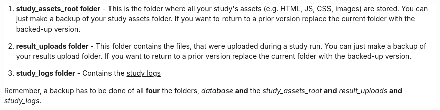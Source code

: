 1. **study_assets_root folder** - This is the folder where all your study's assets (e.g. HTML, JS, CSS, images) are stored. You can just make a backup of your study assets folder. If you want to return to a prior version replace the current folder with the backed-up version.

1. **result_uploads folder** - This folder contains the files, that were uploaded during a study run. You can just make a backup of your results upload folder. If you want to return to a prior version replace the current folder with the backed-up version.

1. **study_logs folder** - Contains the [study logs](Study-Log.html)

Remember, a backup has to be done of all **four** the folders, _database_ **and** the _study_assets_root_ **and** _result_uploads_ **and** _study_logs_.
